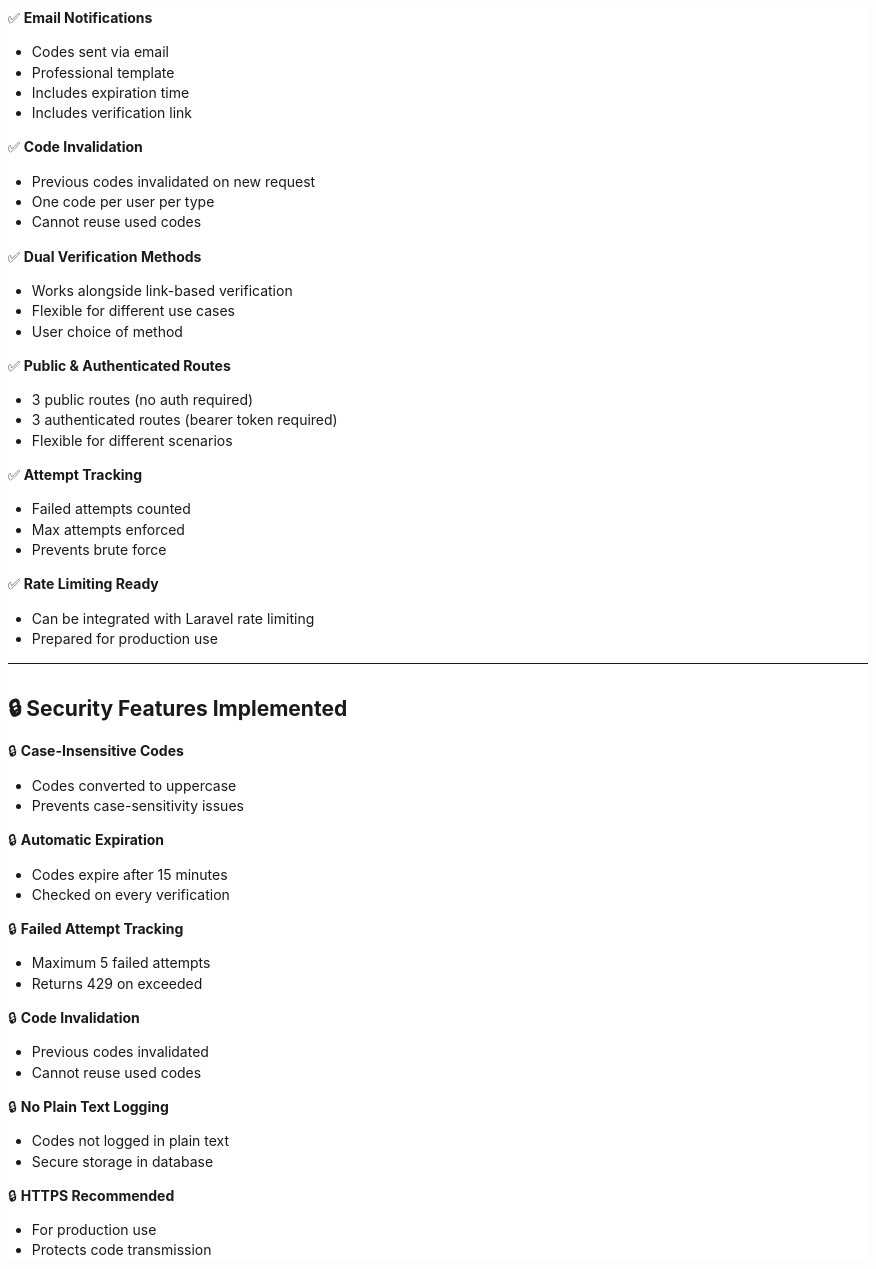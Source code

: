 ✅ **Email Notifications**
- Codes sent via email
- Professional template
- Includes expiration time
- Includes verification link

✅ **Code Invalidation**
- Previous codes invalidated on new request
- One code per user per type
- Cannot reuse used codes

✅ **Dual Verification Methods**
- Works alongside link-based verification
- Flexible for different use cases
- User choice of method

✅ **Public & Authenticated Routes**
- 3 public routes (no auth required)
- 3 authenticated routes (bearer token required)
- Flexible for different scenarios

✅ **Attempt Tracking**
- Failed attempts counted
- Max attempts enforced
- Prevents brute force

✅ **Rate Limiting Ready**
- Can be integrated with Laravel rate limiting
- Prepared for production use

---

## 🔒 Security Features Implemented

🔒 **Case-Insensitive Codes**
- Codes converted to uppercase
- Prevents case-sensitivity issues

🔒 **Automatic Expiration**
- Codes expire after 15 minutes
- Checked on every verification

🔒 **Failed Attempt Tracking**
- Maximum 5 failed attempts
- Returns 429 on exceeded

🔒 **Code Invalidation**
- Previous codes invalidated
- Cannot reuse used codes

🔒 **No Plain Text Logging**
- Codes not logged in plain text
- Secure storage in database

🔒 **HTTPS Recommended**
- For production use
- Protects code transmission
